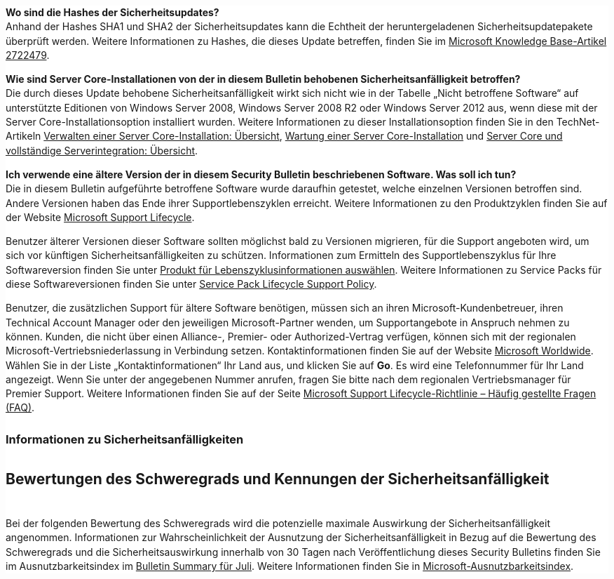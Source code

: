 **Wo sind die Hashes der Sicherheitsupdates?**  
Anhand der Hashes SHA1 und SHA2 der Sicherheitsupdates kann die Echtheit der heruntergeladenen Sicherheitsupdatepakete überprüft werden. Weitere Informationen zu Hashes, die dieses Update betreffen, finden Sie im [Microsoft Knowledge Base-Artikel 2722479](http://support.microsoft.com/kb/2722479).
  
**Wie sind Server Core-Installationen von der in diesem Bulletin behobenen Sicherheitsanfälligkeit betroffen?**  
Die durch dieses Update behobene Sicherheitsanfälligkeit wirkt sich nicht wie in der Tabelle „Nicht betroffene Software“ auf unterstützte Editionen von Windows Server 2008, Windows Server 2008 R2 oder Windows Server 2012 aus, wenn diese mit der Server Core-Installationsoption installiert wurden. Weitere Informationen zu dieser Installationsoption finden Sie in den TechNet-Artikeln [Verwalten einer Server Core-Installation: Übersicht](http://technet.microsoft.com/library/ee441255), [Wartung einer Server Core-Installation](http://technet.microsoft.com/library/ff698994) und [Server Core und vollständige Serverintegration: Übersicht](http://technet.microsoft.com/library/hh831758).
  
**Ich verwende eine ältere Version der in diesem Security Bulletin beschriebenen Software. Was soll ich tun?**  
Die in diesem Bulletin aufgeführte betroffene Software wurde daraufhin getestet, welche einzelnen Versionen betroffen sind. Andere Versionen haben das Ende ihrer Supportlebenszyklen erreicht. Weitere Informationen zu den Produktzyklen finden Sie auf der Website [Microsoft Support Lifecycle](http://support.microsoft.com/default.aspx?scid=fh;%5Bln%5D;lifecycle&displaylang=de).
  
Benutzer älterer Versionen dieser Software sollten möglichst bald zu Versionen migrieren, für die Support angeboten wird, um sich vor künftigen Sicherheitsanfälligkeiten zu schützen. Informationen zum Ermitteln des Supportlebenszyklus für Ihre Softwareversion finden Sie unter [Produkt für Lebenszyklusinformationen auswählen](http://go.microsoft.com/fwlink/?linkid=169555). Weitere Informationen zu Service Packs für diese Softwareversionen finden Sie unter [Service Pack Lifecycle Support Policy](http://support.microsoft.com/?ln=de-de&scid=gp%3b%5bln%5d%3blifecycle&x=13&y=15).
  
Benutzer, die zusätzlichen Support für ältere Software benötigen, müssen sich an ihren Microsoft-Kundenbetreuer, ihren Technical Account Manager oder den jeweiligen Microsoft-Partner wenden, um Supportangebote in Anspruch nehmen zu können. Kunden, die nicht über einen Alliance-, Premier- oder Authorized-Vertrag verfügen, können sich mit der regionalen Microsoft-Vertriebsniederlassung in Verbindung setzen. Kontaktinformationen finden Sie auf der Website [Microsoft Worldwide](http://support.microsoft.com/?ln=de-de&scid=gp%3b%5bln%5d%3blifecycle&x=13&y=15). Wählen Sie in der Liste „Kontaktinformationen“ Ihr Land aus, und klicken Sie auf **Go**. Es wird eine Telefonnummer für Ihr Land angezeigt. Wenn Sie unter der angegebenen Nummer anrufen, fragen Sie bitte nach dem regionalen Vertriebsmanager für Premier Support. Weitere Informationen finden Sie auf der Seite [Microsoft Support Lifecycle-Richtlinie – Häufig gestellte Fragen (FAQ)](http://go.microsoft.com/fwlink/?linkid=169557).
  
### **Informationen zu Sicherheitsanfälligkeiten**
  
Bewertungen des Schweregrads und Kennungen der Sicherheitsanfälligkeit  
----------------------------------------------------------------------
  
<span></span>  
Bei der folgenden Bewertung des Schweregrads wird die potenzielle maximale Auswirkung der Sicherheitsanfälligkeit angenommen. Informationen zur Wahrscheinlichkeit der Ausnutzung der Sicherheitsanfälligkeit in Bezug auf die Bewertung des Schweregrads und die Sicherheitsauswirkung innerhalb von 30 Tagen nach Veröffentlichung dieses Security Bulletins finden Sie im Ausnutzbarkeitsindex im [Bulletin Summary für Juli](http://technet.microsoft.com/de-de/security/bulletin/ms12-jul). Weitere Informationen finden Sie in [Microsoft-Ausnutzbarkeitsindex](http://technet.microsoft.com/de-de/security/cc998259.aspx).
  